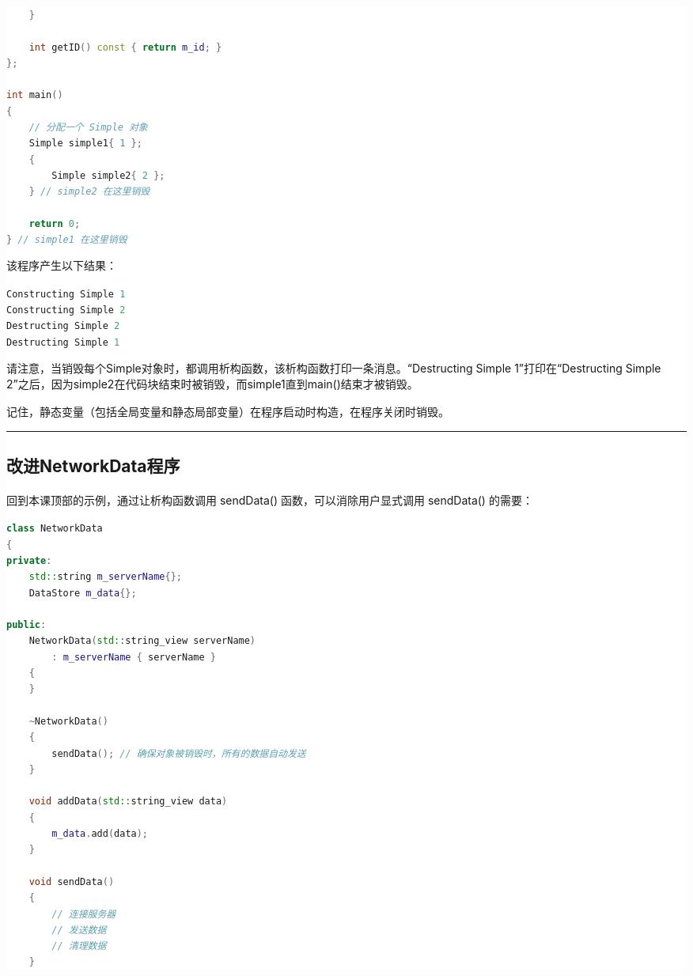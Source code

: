 ```C++
    }

    int getID() const { return m_id; }
};

int main()
{
    // 分配一个 Simple 对象
    Simple simple1{ 1 };
    {
        Simple simple2{ 2 };
    } // simple2 在这里销毁

    return 0;
} // simple1 在这里销毁
```

该程序产生以下结果：

```C++
Constructing Simple 1
Constructing Simple 2
Destructing Simple 2
Destructing Simple 1
```

请注意，当销毁每个Simple对象时，都调用析构函数，该析构函数打印一条消息。“Destructing Simple 1”打印在“Destructing Simple 2”之后，因为simple2在代码块结束时被销毁，而simple1直到main()结束才被销毁。

记住，静态变量（包括全局变量和静态局部变量）在程序启动时构造，在程序关闭时销毁。

***
## 改进NetworkData程序

回到本课顶部的示例，通过让析构函数调用 sendData() 函数，可以消除用户显式调用 sendData() 的需要：

```C++
class NetworkData
{
private:
    std::string m_serverName{};
    DataStore m_data{};

public:
	NetworkData(std::string_view serverName)
		: m_serverName { serverName }
	{
	}

	~NetworkData()
	{
		sendData(); // 确保对象被销毁时，所有的数据自动发送
	}

	void addData(std::string_view data)
	{
		m_data.add(data);
	}

	void sendData()
	{
		// 连接服务器
		// 发送数据
		// 清理数据
	}
```